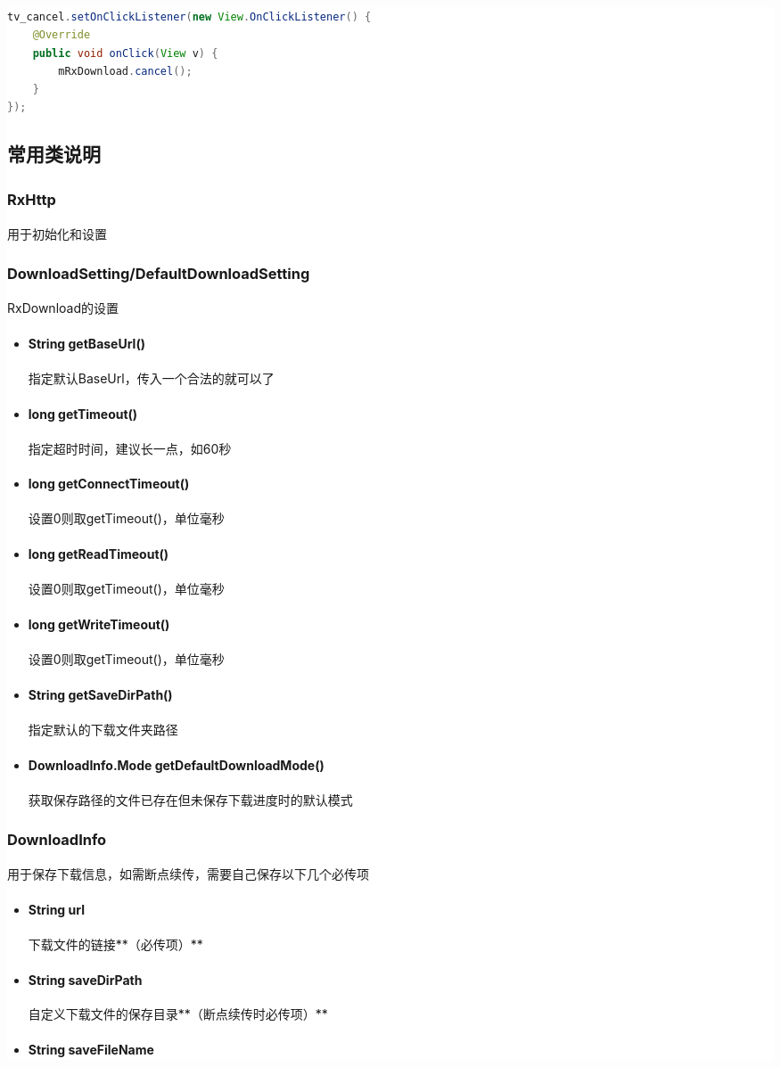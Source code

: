 ```java
tv_cancel.setOnClickListener(new View.OnClickListener() {
    @Override
    public void onClick(View v) {
        mRxDownload.cancel();
    }
});
```

## 常用类说明

### RxHttp

用于初始化和设置

### DownloadSetting/DefaultDownloadSetting

RxDownload的设置

- #### String getBaseUrl()

  指定默认BaseUrl，传入一个合法的就可以了

- #### long getTimeout()

  指定超时时间，建议长一点，如60秒

- #### long getConnectTimeout()

  设置0则取getTimeout()，单位毫秒

- #### long getReadTimeout()

  设置0则取getTimeout()，单位毫秒

- #### long getWriteTimeout()

  设置0则取getTimeout()，单位毫秒

- #### String getSaveDirPath()

  指定默认的下载文件夹路径

- #### DownloadInfo.Mode getDefaultDownloadMode()

  获取保存路径的文件已存在但未保存下载进度时的默认模式

### DownloadInfo

用于保存下载信息，如需断点续传，需要自己保存以下几个必传项

- #### String url

  下载文件的链接**（必传项）**

- #### String saveDirPath

  自定义下载文件的保存目录**（断点续传时必传项）**

- #### String saveFileName
